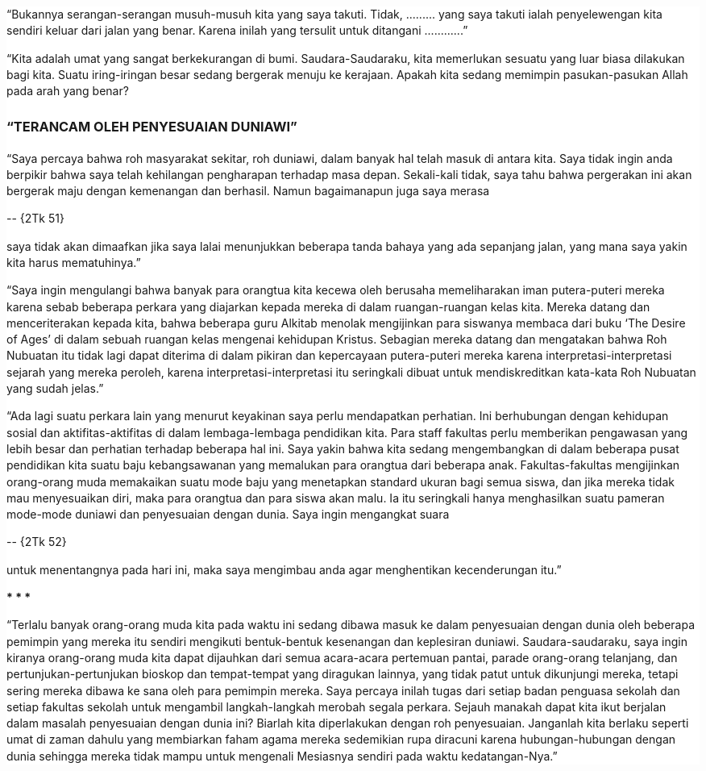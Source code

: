 “Bukannya serangan-serangan musuh-musuh kita yang saya takuti. Tidak, ......... yang saya takuti ialah penyelewengan kita sendiri keluar dari jalan yang benar. Karena inilah yang tersulit untuk ditangani ............”

“Kita adalah umat yang sangat berkekurangan di bumi. Saudara-Saudaraku, kita memerlukan sesuatu yang luar biasa dilakukan bagi kita. Suatu iring-iringan besar sedang bergerak menuju ke kerajaan. Apakah kita sedang memimpin pasukan-pasukan Allah pada arah yang benar?

### **“TERANCAM OLEH PENYESUAIAN DUNIAWI”** 

“Saya percaya bahwa roh masyarakat sekitar, roh duniawi, dalam banyak hal telah masuk di antara kita. Saya tidak ingin anda berpikir bahwa saya telah kehilangan pengharapan terhadap masa depan. Sekali-kali tidak, saya tahu bahwa pergerakan ini akan bergerak maju dengan kemenangan dan berhasil. Namun bagaimanapun juga saya merasa

 -- {2Tk 51}   
  
  saya tidak akan dimaafkan jika saya lalai menunjukkan beberapa tanda bahaya yang ada sepanjang jalan, yang mana saya yakin kita harus mematuhinya.”

“Saya ingin mengulangi bahwa banyak para orangtua kita kecewa oleh berusaha memeliharakan iman putera-puteri mereka karena sebab beberapa perkara yang diajarkan kepada mereka di dalam ruangan-ruangan kelas kita. Mereka datang dan menceriterakan kepada kita, bahwa beberapa guru Alkitab menolak mengijinkan para siswanya membaca dari buku ‘The Desire of Ages’ di dalam sebuah ruangan kelas mengenai kehidupan Kristus. Sebagian mereka datang dan mengatakan bahwa Roh Nubuatan itu tidak lagi dapat diterima di dalam pikiran dan kepercayaan putera-puteri mereka karena interpretasi-interpretasi sejarah yang mereka peroleh, karena interpretasi-interpretasi itu seringkali dibuat untuk mendiskreditkan kata-kata Roh Nubuatan yang sudah jelas.”

“Ada lagi suatu perkara lain yang menurut keyakinan saya perlu mendapatkan perhatian. Ini berhubungan dengan kehidupan sosial dan aktifitas-aktifitas di dalam lembaga-lembaga pendidikan kita. Para staff fakultas perlu memberikan pengawasan yang lebih besar dan perhatian terhadap beberapa hal ini. Saya yakin bahwa kita sedang mengembangkan di dalam beberapa pusat pendidikan kita suatu baju kebangsawanan yang memalukan para orangtua dari beberapa anak. Fakultas-fakultas mengijinkan orang-orang muda memakaikan suatu mode baju yang menetapkan standard ukuran bagi semua siswa, dan jika mereka tidak mau menyesuaikan diri, maka para orangtua dan para siswa akan malu. Ia itu seringkali hanya menghasilkan suatu pameran mode-mode duniawi dan penyesuaian dengan dunia. Saya ingin mengangkat suara

 -- {2Tk 52}   
  
  untuk menentangnya pada hari ini, maka saya mengimbau anda agar menghentikan kecenderungan itu.”

**\* \* \***

“Terlalu banyak orang-orang muda kita pada waktu ini sedang dibawa masuk ke dalam penyesuaian dengan dunia oleh beberapa pemimpin yang mereka itu sendiri mengikuti bentuk-bentuk kesenangan dan keplesiran duniawi. Saudara-saudaraku, saya ingin kiranya orang-orang muda kita dapat dijauhkan dari semua acara-acara pertemuan pantai, parade orang-orang telanjang, dan pertunjukan-pertunjukan bioskop dan tempat-tempat yang diragukan lainnya, yang tidak patut untuk dikunjungi mereka, tetapi sering mereka dibawa ke sana oleh para pemimpin mereka. Saya percaya inilah tugas dari setiap badan penguasa sekolah dan setiap fakultas sekolah untuk mengambil langkah-langkah merobah segala perkara. Sejauh manakah dapat kita ikut berjalan dalam masalah penyesuaian dengan dunia ini? Biarlah kita diperlakukan dengan roh penyesuaian. Janganlah kita berlaku seperti umat di zaman dahulu yang membiarkan faham agama mereka sedemikian rupa diracuni karena hubungan-hubungan dengan dunia sehingga mereka tidak mampu untuk mengenali Mesiasnya sendiri pada waktu kedatangan-Nya.”

